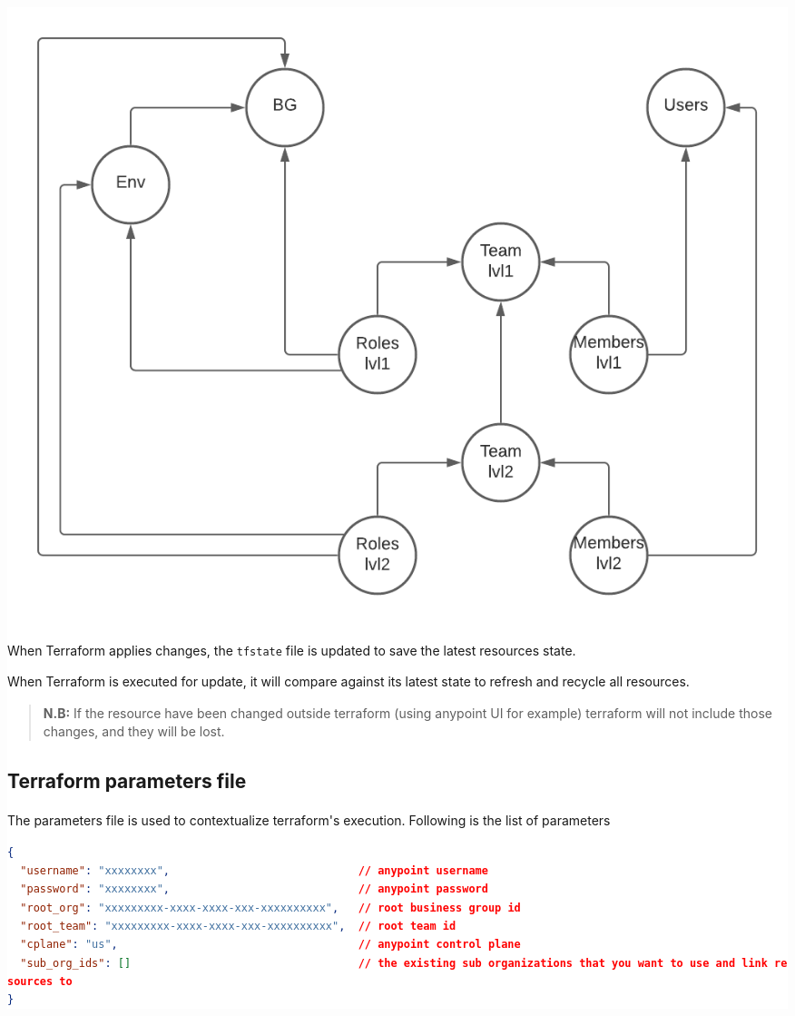 ![alt text](resources/terraform_plan.png "Terraform plan")

When Terraform applies changes, the `tfstate` file is updated to save the latest resources state.

When Terraform is executed for update, it will compare against its latest state to refresh and recycle all resources. 

> **N.B:** If the resource have been changed outside terraform (using anypoint UI for example) terraform will not include those changes, and they will be lost.

## Terraform parameters file
The parameters file is used to contextualize terraform's execution. Following is the list of parameters
```json
{
  "username": "xxxxxxxx",                             // anypoint username 
  "password": "xxxxxxxx",                             // anypoint password
  "root_org": "xxxxxxxxx-xxxx-xxxx-xxx-xxxxxxxxxx",   // root business group id
  "root_team": "xxxxxxxxx-xxxx-xxxx-xxx-xxxxxxxxxx",  // root team id
  "cplane": "us",                                     // anypoint control plane
  "sub_org_ids": []                                   // the existing sub organizations that you want to use and link resources to
}
```
